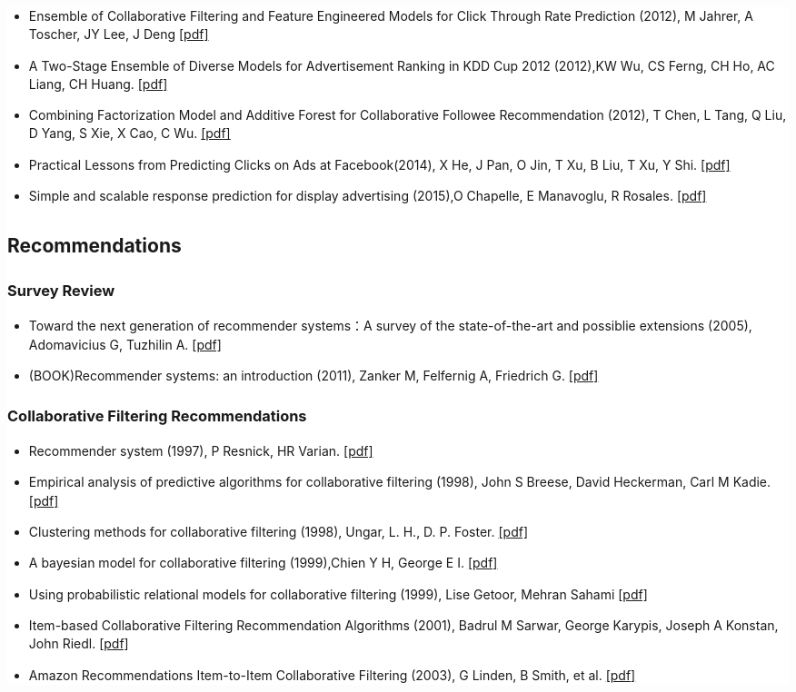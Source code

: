 - Ensemble of Collaborative Filtering and Feature Engineered Models for Click Through Rate Prediction (2012), M Jahrer, A Toscher, JY Lee, J Deng
  [[pdf]](https://pdfs.semanticscholar.org/eeb9/34178ea9320c77852eb89633e14277da41d8.pdf)

- A Two-Stage Ensemble of Diverse Models for Advertisement Ranking in KDD Cup 2012 (2012),KW Wu, CS Ferng, CH Ho, AC Liang, CH Huang.
  [[pdf]](http://ntur.lib.ntu.edu.tw/retrieve/188498/03.pdf)

- Combining Factorization Model and Additive Forest for Collaborative Followee Recommendation (2012), T Chen, L Tang, Q Liu, D Yang, S Xie, X Cao, C Wu.
  [[pdf]](http://curtis.ml.cmu.edu/w/courses/images/4/4e/AdditiveForestChen.pdf)

- Practical Lessons from Predicting Clicks on Ads at Facebook(2014), X He, J Pan, O Jin, T Xu, B Liu, T Xu, Y Shi.
  [[pdf]](http://quinonero.net/Publications/predicting-clicks-facebook.pdf)

- Simple and scalable response prediction for display advertising (2015),O Chapelle, E Manavoglu, R Rosales.
  [[pdf]](http://people.csail.mit.edu/romer/papers/TISTRespPredAds.pdf)

## Recommendations
### Survey Review
- Toward the next generation of recommender systems：A survey of the state-of-the-art and possiblie extensions (2005), Adomavicius G, Tuzhilin A.
  [[pdf]](http://people.stern.nyu.edu/atuzhili/pdf/TKDE-Paper-as-Printed.pdf)

- (BOOK)Recommender systems: an introduction (2011), Zanker M, Felfernig A, Friedrich G.
  [[pdf]](http://recommenderbook.net/media/szeged.pdf)


### Collaborative Filtering Recommendations
- Recommender system (1997), P Resnick, HR Varian.
  [[pdf]](http://michael.hahsler.net/research/Recommender_SMU2011/EMIS_DSS_2012/Recomm.pdf)

- Empirical analysis of predictive algorithms for collaborative filtering (1998), John S Breese, David Heckerman, Carl M Kadie.
  [[pdf]](http://www.microsoft.com/en-us/research/wp-content/uploads/2016/02/tr-98-12.pdf)

- Clustering methods for collaborative filtering (1998), Ungar, L. H., D. P. Foster.
  [[pdf]](http://citeseerx.ist.psu.edu/viewdoc/download?doi=10.1.1.44.7783&rep=rep1&type=pdf)

- A bayesian model for collaborative filtering (1999),Chien Y H, George E I.
  [[pdf]](http://www-stat.wharton.upenn.edu/~edgeorge/Research_papers/Bcollab.pdf)

- Using probabilistic relational models for collaborative filtering (1999), Lise Getoor, Mehran Sahami
  [[pdf]](http://citeseerx.ist.psu.edu/viewdoc/download;jsessionid=52BCC5212B0117CBB8BA48A1D8230E30?doi=10.1.1.40.4507&rep=rep1&type=pdf)

- Item-based Collaborative Filtering Recommendation Algorithms (2001), Badrul M Sarwar, George Karypis, Joseph A Konstan, John Riedl.
  [[pdf]](http://www10.org/cdrom/papers/pdf/p519.pdf)

- Amazon Recommendations Item-to-Item Collaborative Filtering (2003), G Linden, B Smith, et al.
  [[pdf]](http://www.cs.umd.edu/~samir/498/Amazon-Recommendations.pdf)
